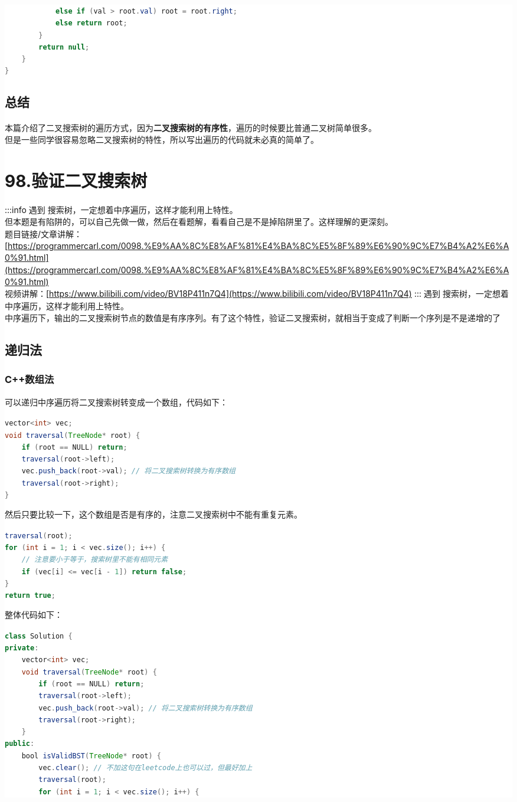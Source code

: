 ```java
            else if (val > root.val) root = root.right;
            else return root;
        }
        return null;
    }
}
```
<a name="wMtea"></a>
## 总结
本篇介绍了二叉搜索树的遍历方式，因为**二叉搜索树的有序性**，遍历的时候要比普通二叉树简单很多。<br />但是一些同学很容易忽略二叉搜索树的特性，所以写出遍历的代码就未必真的简单了。
<a name="kaUav"></a>
# 98.验证二叉搜索树 
:::info
遇到 搜索树，一定想着中序遍历，这样才能利用上特性。 <br />但本题是有陷阱的，可以自己先做一做，然后在看题解，看看自己是不是掉陷阱里了。这样理解的更深刻。<br />题目链接/文章讲解：[https://programmercarl.com/0098.%E9%AA%8C%E8%AF%81%E4%BA%8C%E5%8F%89%E6%90%9C%E7%B4%A2%E6%A0%91.html](https://programmercarl.com/0098.%E9%AA%8C%E8%AF%81%E4%BA%8C%E5%8F%89%E6%90%9C%E7%B4%A2%E6%A0%91.html)<br />视频讲解：[https://www.bilibili.com/video/BV18P411n7Q4](https://www.bilibili.com/video/BV18P411n7Q4)
:::
遇到 搜索树，一定想着中序遍历，这样才能利用上特性。 <br />中序遍历下，输出的二叉搜索树节点的数值是有序序列。有了这个特性，验证二叉搜索树，就相当于变成了判断一个序列是不是递增的了
<a name="dsmdZ"></a>
## 递归法
<a name="tFU18"></a>
### C++数组法
可以递归中序遍历将二叉搜索树转变成一个数组，代码如下：
```java
vector<int> vec;
void traversal(TreeNode* root) {
    if (root == NULL) return;
    traversal(root->left);
    vec.push_back(root->val); // 将二叉搜索树转换为有序数组
    traversal(root->right);
}
```
然后只要比较一下，这个数组是否是有序的，注意二叉搜索树中不能有重复元素。
```java
traversal(root);
for (int i = 1; i < vec.size(); i++) {
    // 注意要小于等于，搜索树里不能有相同元素
    if (vec[i] <= vec[i - 1]) return false;
}
return true;
```
整体代码如下：
```java
class Solution {
private:
    vector<int> vec;
    void traversal(TreeNode* root) {
        if (root == NULL) return;
        traversal(root->left);
        vec.push_back(root->val); // 将二叉搜索树转换为有序数组
        traversal(root->right);
    }
public:
    bool isValidBST(TreeNode* root) {
        vec.clear(); // 不加这句在leetcode上也可以过，但最好加上
        traversal(root);
        for (int i = 1; i < vec.size(); i++) {
```